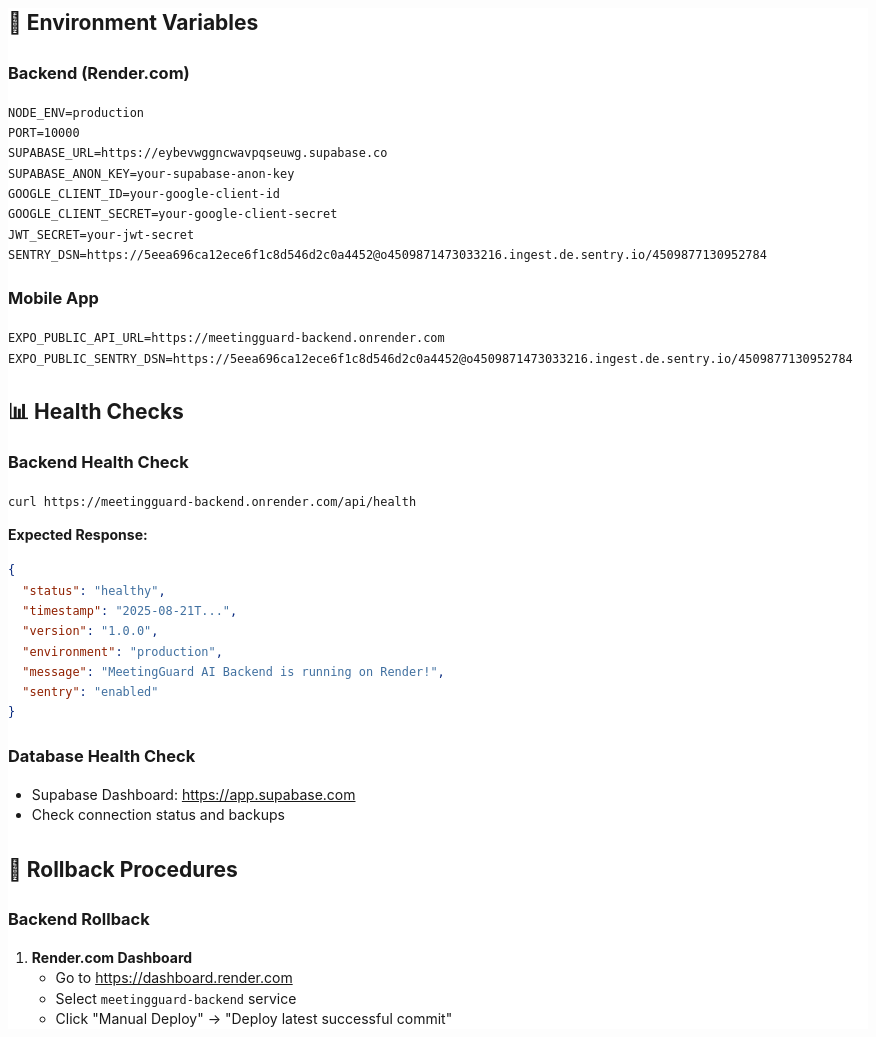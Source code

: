 ## 🔧 **Environment Variables**

### **Backend (Render.com)**
```env
NODE_ENV=production
PORT=10000
SUPABASE_URL=https://eybevwggncwavpqseuwg.supabase.co
SUPABASE_ANON_KEY=your-supabase-anon-key
GOOGLE_CLIENT_ID=your-google-client-id
GOOGLE_CLIENT_SECRET=your-google-client-secret
JWT_SECRET=your-jwt-secret
SENTRY_DSN=https://5eea696ca12ece6f1c8d546d2c0a4452@o4509871473033216.ingest.de.sentry.io/4509877130952784
```

### **Mobile App**
```env
EXPO_PUBLIC_API_URL=https://meetingguard-backend.onrender.com
EXPO_PUBLIC_SENTRY_DSN=https://5eea696ca12ece6f1c8d546d2c0a4452@o4509871473033216.ingest.de.sentry.io/4509877130952784
```

## 📊 **Health Checks**

### **Backend Health Check**
```bash
curl https://meetingguard-backend.onrender.com/api/health
```

**Expected Response:**
```json
{
  "status": "healthy",
  "timestamp": "2025-08-21T...",
  "version": "1.0.0",
  "environment": "production",
  "message": "MeetingGuard AI Backend is running on Render!",
  "sentry": "enabled"
}
```

### **Database Health Check**
- Supabase Dashboard: https://app.supabase.com
- Check connection status and backups

## 🔄 **Rollback Procedures**

### **Backend Rollback**
1. **Render.com Dashboard**
   - Go to https://dashboard.render.com
   - Select `meetingguard-backend` service
   - Click "Manual Deploy" → "Deploy latest successful commit"
